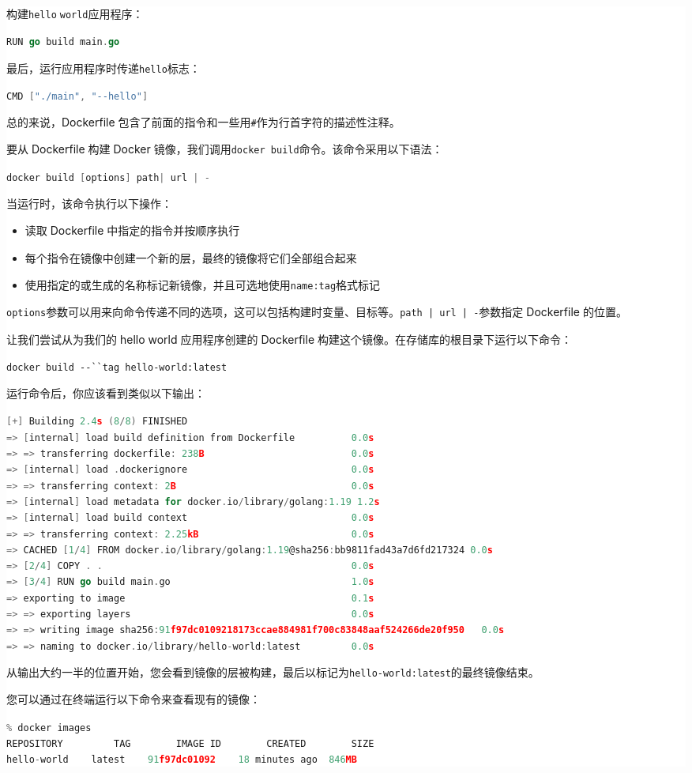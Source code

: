 构建`hello` `world`应用程序：

```go
RUN go build main.go
```

最后，运行应用程序时传递`hello`标志：

```go
CMD ["./main", "--hello"]
```

总的来说，Dockerfile 包含了前面的指令和一些用`#`作为行首字符的描述性注释。

要从 Dockerfile 构建 Docker 镜像，我们调用`docker build`命令。该命令采用以下语法：

```go
docker build [options] path| url | -
```

当运行时，该命令执行以下操作：

+   读取 Dockerfile 中指定的指令并按顺序执行

+   每个指令在镜像中创建一个新的层，最终的镜像将它们全部组合起来

+   使用指定的或生成的名称标记新镜像，并且可选地使用`name:tag`格式标记

`options`参数可以用来向命令传递不同的选项，这可以包括构建时变量、目标等。`path | url | -`参数指定 Dockerfile 的位置。

让我们尝试从为我们的 hello world 应用程序创建的 Dockerfile 构建这个镜像。在存储库的根目录下运行以下命令：

`docker build --``tag hello-world:latest`

运行命令后，你应该看到类似以下输出：

```go
[+] Building 2.4s (8/8) FINISHED
=> [internal] load build definition from Dockerfile          0.0s
=> => transferring dockerfile: 238B                          0.0s
=> [internal] load .dockerignore                             0.0s
=> => transferring context: 2B                               0.0s
=> [internal] load metadata for docker.io/library/golang:1.19 1.2s
=> [internal] load build context                             0.0s
=> => transferring context: 2.25kB                           0.0s
=> CACHED [1/4] FROM docker.io/library/golang:1.19@sha256:bb9811fad43a7d6fd217324 0.0s
=> [2/4] COPY . .                                            0.0s
=> [3/4] RUN go build main.go                                1.0s
=> exporting to image                                        0.1s
=> => exporting layers                                       0.0s
=> => writing image sha256:91f97dc0109218173ccae884981f700c83848aaf524266de20f950   0.0s
=> => naming to docker.io/library/hello-world:latest         0.0s
```

从输出大约一半的位置开始，您会看到镜像的层被构建，最后以标记为`hello-world:latest`的最终镜像结束。

您可以通过在终端运行以下命令来查看现有的镜像：

```go
% docker images
REPOSITORY         TAG        IMAGE ID        CREATED        SIZE
hello-world    latest    91f97dc01092    18 minutes ago  846MB
```
